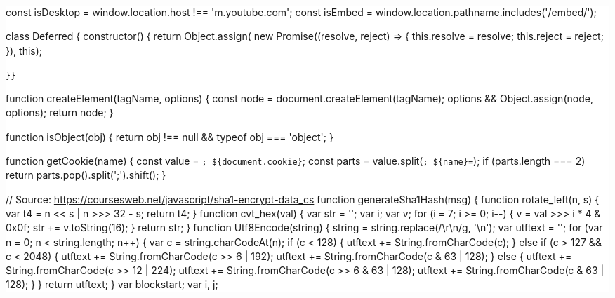   const isDesktop = window.location.host !== 'm.youtube.com';
  const isEmbed = window.location.pathname.includes('/embed/');

  class Deferred {
    constructor() {
      return Object.assign(
      new Promise((resolve, reject) => {
        this.resolve = resolve;
        this.reject = reject;
      }),
      this);

    }}


  function createElement(tagName, options) {
    const node = document.createElement(tagName);
    options && Object.assign(node, options);
    return node;
  }

  function isObject(obj) {
    return obj !== null && typeof obj === 'object';
  }

  function getCookie(name) {
    const value = `; ${document.cookie}`;
    const parts = value.split(`; ${name}=`);
    if (parts.length === 2) return parts.pop().split(';').shift();
  }

  // Source: https://coursesweb.net/javascript/sha1-encrypt-data_cs
  function generateSha1Hash(msg) {
    function rotate_left(n, s) {
      var t4 = n << s | n >>> 32 - s;
      return t4;
    }
    function cvt_hex(val) {
      var str = '';
      var i;
      var v;
      for (i = 7; i >= 0; i--) {
        v = val >>> i * 4 & 0x0f;
        str += v.toString(16);
      }
      return str;
    }
    function Utf8Encode(string) {
      string = string.replace(/\r\n/g, '\n');
      var utftext = '';
      for (var n = 0; n < string.length; n++) {
        var c = string.charCodeAt(n);
        if (c < 128) {
          utftext += String.fromCharCode(c);
        } else if (c > 127 && c < 2048) {
          utftext += String.fromCharCode(c >> 6 | 192);
          utftext += String.fromCharCode(c & 63 | 128);
        } else {
          utftext += String.fromCharCode(c >> 12 | 224);
          utftext += String.fromCharCode(c >> 6 & 63 | 128);
          utftext += String.fromCharCode(c & 63 | 128);
        }
      }
      return utftext;
    }
    var blockstart;
    var i, j;